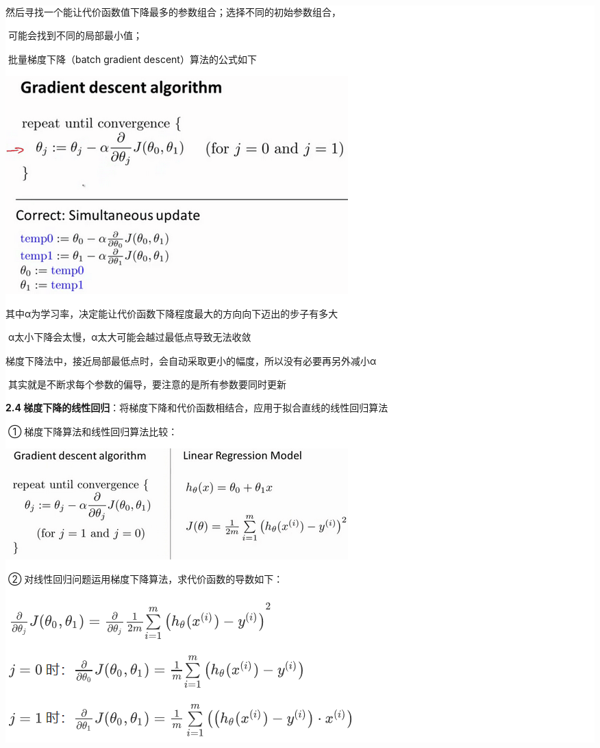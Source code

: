 ​                         然后寻找一个能让代价函数值下降最多的参数组合；选择不同的初始参数组合，

​                         可能会找到不同的局部最小值；

​                         批量梯度下降（batch gradient descent）算法的公式如下

![梯度下降](https://github.com/ErisRolo/MachineLearningNotes/blob/master/Images/梯度下降.png)

​                         其中α为学习率，决定能让代价函数下降程度最大的方向向下迈出的步子有多大

​                         α太小下降会太慢，α太大可能会越过最低点导致无法收敛

​                         梯度下降法中，接近局部最低点时，会自动采取更小的幅度，所以没有必要再另外减小α

​                         其实就是不断求每个参数的偏导，要注意的是所有参数要同时更新

**2.4 梯度下降的线性回归**：将梯度下降和代价函数相结合，应用于拟合直线的线性回归算法

​	                                     ① 梯度下降算法和线性回归算法比较：

![梯度下降的线性回归](https://github.com/ErisRolo/MachineLearningNotes/blob/master/Images/梯度下降的线性回归.png)

​                                             ② 对线性回归问题运用梯度下降算法，求代价函数的导数如下：

![求导](https://github.com/ErisRolo/MachineLearningNotes/blob/master/Images/求导.png)
